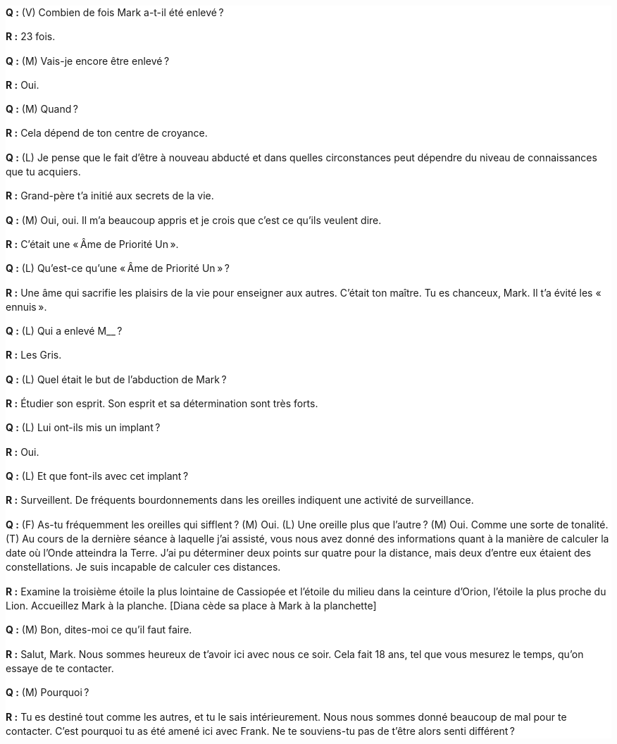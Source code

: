 **Q :** (V) Combien de fois Mark a-t-il été enlevé ?

**R :** 23 fois.

**Q :** (M) Vais-je encore être enlevé ?

**R :** Oui.

**Q :** (M) Quand ?

**R :** Cela dépend de ton centre de croyance.

**Q :** (L) Je pense que le fait d’être à nouveau abducté et dans quelles circonstances peut dépendre du niveau de connaissances que tu acquiers.

**R :** Grand-père t’a initié aux secrets de la vie.

**Q :** (M) Oui, oui. Il m’a beaucoup appris et je crois que c’est ce qu’ils veulent dire.

**R :** C’était une « Âme de Priorité Un ».

**Q :** (L) Qu’est-ce qu’une « Âme de Priorité Un » ?

**R :** Une âme qui sacrifie les plaisirs de la vie pour enseigner aux autres. C’était ton maître. Tu es chanceux, Mark. Il t’a évité les « ennuis ».

**Q :** (L) Qui a enlevé M__ ?

**R :** Les Gris.

**Q :** (L) Quel était le but de l’abduction de Mark ?

**R :** Étudier son esprit. Son esprit et sa détermination sont très forts.

**Q :** (L) Lui ont-ils mis un implant ?

**R :** Oui.

**Q :** (L) Et que font-ils avec cet implant ?

**R :** Surveillent. De fréquents bourdonnements dans les oreilles indiquent une activité de surveillance.

**Q :** (F) As-tu fréquemment les oreilles qui sifflent ? (M) Oui. (L) Une oreille plus que l’autre ? (M) Oui. Comme une sorte de tonalité. (T) Au cours de la dernière séance à laquelle j’ai assisté, vous nous avez donné des informations quant à la manière de calculer la date où l’Onde atteindra la Terre. J’ai pu déterminer deux points sur quatre pour la distance, mais deux d’entre eux étaient des constellations. Je suis incapable de calculer ces distances.

**R :** Examine la troisième étoile la plus lointaine de Cassiopée et l’étoile du milieu dans la ceinture d’Orion, l’étoile la plus proche du Lion. Accueillez Mark à la planche. [Diana cède sa place à Mark à la planchette]

**Q :** (M) Bon, dites-moi ce qu’il faut faire.

**R :** Salut, Mark. Nous sommes heureux de t’avoir ici avec nous ce soir. Cela fait 18 ans, tel que vous mesurez le temps, qu’on essaye de te contacter.

**Q :** (M) Pourquoi ?

**R :** Tu es destiné tout comme les autres, et tu le sais intérieurement. Nous nous sommes donné beaucoup de mal pour te contacter. C’est pourquoi tu as été amené ici avec Frank. Ne te souviens-tu pas de t’être alors senti différent ?
